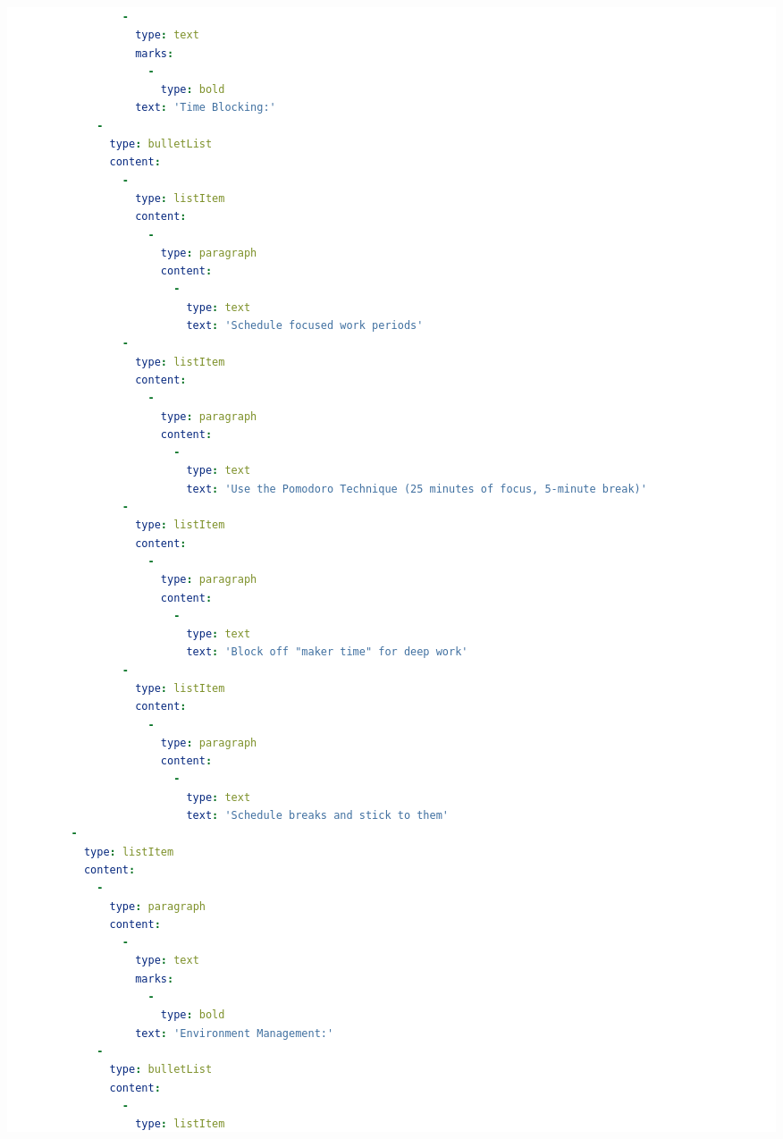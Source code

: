 ```yaml
                  -
                    type: text
                    marks:
                      -
                        type: bold
                    text: 'Time Blocking:'
              -
                type: bulletList
                content:
                  -
                    type: listItem
                    content:
                      -
                        type: paragraph
                        content:
                          -
                            type: text
                            text: 'Schedule focused work periods'
                  -
                    type: listItem
                    content:
                      -
                        type: paragraph
                        content:
                          -
                            type: text
                            text: 'Use the Pomodoro Technique (25 minutes of focus, 5-minute break)'
                  -
                    type: listItem
                    content:
                      -
                        type: paragraph
                        content:
                          -
                            type: text
                            text: 'Block off "maker time" for deep work'
                  -
                    type: listItem
                    content:
                      -
                        type: paragraph
                        content:
                          -
                            type: text
                            text: 'Schedule breaks and stick to them'
          -
            type: listItem
            content:
              -
                type: paragraph
                content:
                  -
                    type: text
                    marks:
                      -
                        type: bold
                    text: 'Environment Management:'
              -
                type: bulletList
                content:
                  -
                    type: listItem
```